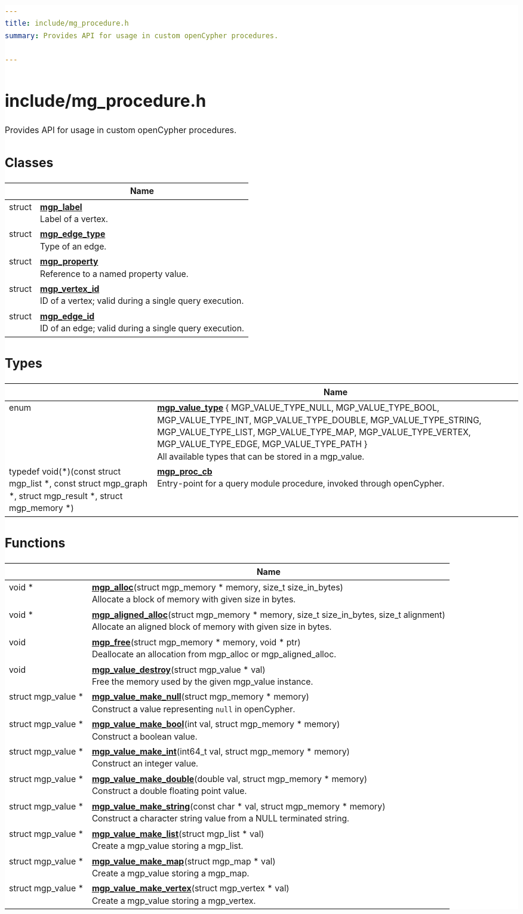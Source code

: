 ```yaml
---
title: include/mg_procedure.h
summary: Provides API for usage in custom openCypher procedures.  

---
```


# include/mg_procedure.h


Provides API for usage in custom openCypher procedures. 





## Classes

|                | Name           |
| -------------- | -------------- |
| struct | **[mgp_label](Classes/structmgp__label.md)** <br>Label of a vertex.  |
| struct | **[mgp_edge_type](Classes/structmgp__edge__type.md)** <br>Type of an edge.  |
| struct | **[mgp_property](Classes/structmgp__property.md)** <br>Reference to a named property value.  |
| struct | **[mgp_vertex_id](Classes/structmgp__vertex__id.md)** <br>ID of a vertex; valid during a single query execution.  |
| struct | **[mgp_edge_id](Classes/structmgp__edge__id.md)** <br>ID of an edge; valid during a single query execution.  |

## Types

|                | Name           |
| -------------- | -------------- |
| enum | **[mgp_value_type](Files/mg__procedure_8h.md#enum-mgp_value_type)** { MGP_VALUE_TYPE_NULL, MGP_VALUE_TYPE_BOOL, MGP_VALUE_TYPE_INT, MGP_VALUE_TYPE_DOUBLE, MGP_VALUE_TYPE_STRING, MGP_VALUE_TYPE_LIST, MGP_VALUE_TYPE_MAP, MGP_VALUE_TYPE_VERTEX, MGP_VALUE_TYPE_EDGE, MGP_VALUE_TYPE_PATH }<br>All available types that can be stored in a mgp_value.  |
| typedef void(*)(const struct mgp_list *, const struct mgp_graph *, struct mgp_result *, struct mgp_memory *) | **[mgp_proc_cb](Files/mg__procedure_8h.md#typedef-mgp_proc_cb)** <br>Entry-point for a query module procedure, invoked through openCypher.  |



## Functions

|                | Name           |
| -------------- | -------------- |
| void * | **[mgp_alloc](Files/mg__procedure_8h.md#function-mgp_alloc)**(struct mgp_memory * memory, size_t size_in_bytes) <br>Allocate a block of memory with given size in bytes.  |
| void * | **[mgp_aligned_alloc](Files/mg__procedure_8h.md#function-mgp_aligned_alloc)**(struct mgp_memory * memory, size_t size_in_bytes, size_t alignment) <br>Allocate an aligned block of memory with given size in bytes.  |
| void | **[mgp_free](Files/mg__procedure_8h.md#function-mgp_free)**(struct mgp_memory * memory, void * ptr) <br>Deallocate an allocation from mgp_alloc or mgp_aligned_alloc.  |
| void | **[mgp_value_destroy](Files/mg__procedure_8h.md#function-mgp_value_destroy)**(struct mgp_value * val) <br>Free the memory used by the given mgp_value instance.  |
| struct mgp_value * | **[mgp_value_make_null](Files/mg__procedure_8h.md#function-mgp_value_make_null)**(struct mgp_memory * memory) <br>Construct a value representing `null` in openCypher.  |
| struct mgp_value * | **[mgp_value_make_bool](Files/mg__procedure_8h.md#function-mgp_value_make_bool)**(int val, struct mgp_memory * memory) <br>Construct a boolean value.  |
| struct mgp_value * | **[mgp_value_make_int](Files/mg__procedure_8h.md#function-mgp_value_make_int)**(int64_t val, struct mgp_memory * memory) <br>Construct an integer value.  |
| struct mgp_value * | **[mgp_value_make_double](Files/mg__procedure_8h.md#function-mgp_value_make_double)**(double val, struct mgp_memory * memory) <br>Construct a double floating point value.  |
| struct mgp_value * | **[mgp_value_make_string](Files/mg__procedure_8h.md#function-mgp_value_make_string)**(const char * val, struct mgp_memory * memory) <br>Construct a character string value from a NULL terminated string.  |
| struct mgp_value * | **[mgp_value_make_list](Files/mg__procedure_8h.md#function-mgp_value_make_list)**(struct mgp_list * val) <br>Create a mgp_value storing a mgp_list.  |
| struct mgp_value * | **[mgp_value_make_map](Files/mg__procedure_8h.md#function-mgp_value_make_map)**(struct mgp_map * val) <br>Create a mgp_value storing a mgp_map.  |
| struct mgp_value * | **[mgp_value_make_vertex](Files/mg__procedure_8h.md#function-mgp_value_make_vertex)**(struct mgp_vertex * val) <br>Create a mgp_value storing a mgp_vertex.  |